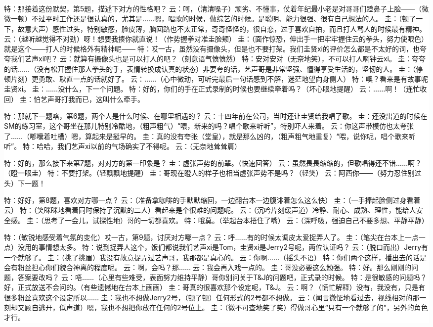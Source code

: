 特：那接着这份默契，第5题，描述下对方的性格吧？
云：呵，（清清嗓子）顽劣、不懂事，仗着年纪最小老是对哥哥们蹬鼻子上脸——（微微一顿）不过平时工作还是很认真的，尤其是……嗯，唱歌的时候，做综艺的时候。是聪明、能力很强、很有自己想法的人。
圭：（顿了一下，故意大声）感性过头，特别敏感，脸皮薄，脑回路也不太正常，奇奇怪怪的，很自恋，过于喜欢自拍，而且打人骂人的时候最有精神。
云：（越听越觉得不对劲）呀！想要我揍你就直说！（作势握拳对准圭脸颊）
圭：（面作惊恐，伸出手一把牢牢握住云的拳头，努力使眼色）就是这个——打人的时候格外有精神呢——
特：哎一古，虽然没有摄像头，但是也不要打架。我们圭贤xi的评价怎么都是不太好的词，也夸夸我们艺声xi吧？
云：就算有摄像头也是可以打人的吧？（刻意语气愤愤然）
特：安对安对（无奈地笑），不可以打人啊钟云xi。
圭：夸夸的话……（没有松开握住那人拳头的手，表情转换成认真的状态）非要夸的话，艺声哥是非常坚强、懂得享受生活的，坚韧的人。
圭：（停顿片刻）更勇敢、耿直一点的话就好了。
云：……（心中微动，可听完最后一句话感到不解，迷茫地望向身侧人）
特：噢？看来是有故事呢圭贤xi。
圭：……没什么，下一个问题。
特：好的，你们的手在正式录制的时候也要继续牵着吗？（坏心眼地提醒）
云：……啊！（连忙收回）
圭：怕艺声哥打我而已，这叫什么牵手。

特：那就下一题咯，第6题，两个人是什么时候、在哪里相遇的？
云：十四年前在公司，当时还让圭贤给我唱了歌。
圭：还没出道的时候在SM的练习室，这个哥坐在那儿特别冷酷地，（粗声粗气）“喂，新来的吗？唱个歌来听听”，特别吓人来着。
云：你这声带模仿也太夸张了……（嘟囔着吐槽）嗯，算起来是挺早的。
圭：真的没有夸张（堂皇），就是那么凶的，（粗声粗气地重复）“喂，说你呢，唱个歌来听听”。
特：哈哈，我们艺声xi以前的气场确实了不得呢。
云：（无奈地耸耸肩）

特：好的，那么接下来第7题，对对方的第一印象是？
圭：虚张声势的前辈。（快速回答）
云：虽然畏畏缩缩的，但歌唱得还不错……啊？（瞪一眼圭）
特：不要打架。（轻飘飘地提醒）
圭：哥现在瞪人的样子也相当虚张声势不是吗？（轻笑）
云：阿西你——（努力忍住别过头）下一题！

特：好好，第8题，喜欢对方哪一点？
云：（准备拿咖啡的手默默缩回，一边翻台本一边腹诽着怎么这么快）
圭：（一手捧起脸侧过身看着云）
特：（笑眯眯地看着同时保持了沉默的二人）看起来是个很难的问题呢。
云：（沉吟片刻缓声道）冷静、耐心、成熟、理性，能给人安全感。
圭：（思考了一会儿，试探性地）哥的一切都喜欢。
特：哦莫。（举起台本捂住了嘴）
云：（深呼吸，强迫自己不要多想、平静平静）

特：（敏锐地感受着气氛的变化）哎一古，第9题，讨厌对方哪一点？
云：呼……有的时候太调皮太爱捉弄人了。
圭：（笔尖在台本上一点一点）没用的事情想太多。
特：说到捉弄人这个，饭们都说我们艺声xi是Tom，圭贤xi是Jerry2号呢，两位认证吗？
云：（脱口而出）Jerry有一个就够了。
圭：（挑了挑眉）我没有故意捉弄过艺声哥，我那都是真心的。
云：你啊……（摇头不语）
特：你们两个这样，播出去的话是会有粉丝担心你们貌合神离的程度呢。
云：啊，会吗？那……
云：我会再入戏一点的。
圭：哥没必要这么勉强。
特：好。那么刚刚的问题，答案要改吗？
云：唔……（心里有些难受，表面努力维持平静）哥你别问关于T&J的问题吧，正式录的时候。
特：是很敏感的问题吗？好，正式放送不会问的。（有些遗憾地在台本上画画）
圭：哥真的很喜欢那个设定呢，T&J。
云：啊？（慌忙解释）没有，我没有，只是有很多粉丝喜欢这个设定所以……
圭：我也不想做Jerry2号，（顿了顿）任何形式的2号都不想做。
云：（闻言微怔地看过去，视线相对的那一刻却又顾自逃开，低声道）嗯，我也不想把你放在任何的2号位上。
圭：（微不可查地笑了笑）得做哥心里“只有一个就够了的”，另外的角色才行。
